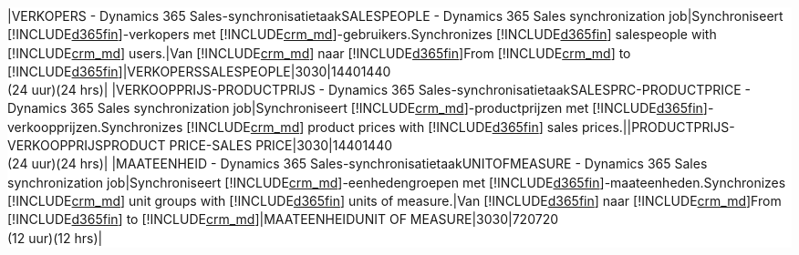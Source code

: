 |<span data-ttu-id="66407-189">VERKOPERS - Dynamics 365 Sales-synchronisatietaak</span><span class="sxs-lookup"><span data-stu-id="66407-189">SALESPEOPLE - Dynamics 365 Sales synchronization job</span></span>|<span data-ttu-id="66407-190">Synchroniseert [!INCLUDE[d365fin](includes/d365fin_md.md)]-verkopers met [!INCLUDE[crm_md](includes/crm_md.md)]-gebruikers.</span><span class="sxs-lookup"><span data-stu-id="66407-190">Synchronizes [!INCLUDE[d365fin](includes/d365fin_md.md)] salespeople with [!INCLUDE[crm_md](includes/crm_md.md)] users.</span></span>|<span data-ttu-id="66407-191">Van [!INCLUDE[crm_md](includes/crm_md.md)] naar [!INCLUDE[d365fin](includes/d365fin_md.md)]</span><span class="sxs-lookup"><span data-stu-id="66407-191">From [!INCLUDE[crm_md](includes/crm_md.md)] to [!INCLUDE[d365fin](includes/d365fin_md.md)]</span></span>|<span data-ttu-id="66407-192">VERKOPERS</span><span class="sxs-lookup"><span data-stu-id="66407-192">SALESPEOPLE</span></span>|<span data-ttu-id="66407-193">30</span><span class="sxs-lookup"><span data-stu-id="66407-193">30</span></span>|<span data-ttu-id="66407-194">1440</span><span class="sxs-lookup"><span data-stu-id="66407-194">1440</span></span><br> <span data-ttu-id="66407-195">(24 uur)</span><span class="sxs-lookup"><span data-stu-id="66407-195">(24 hrs)</span></span>|
|<span data-ttu-id="66407-196">VERKOOPPRIJS-PRODUCTPRIJS - Dynamics 365 Sales-synchronisatietaak</span><span class="sxs-lookup"><span data-stu-id="66407-196">SALESPRC-PRODUCTPRICE - Dynamics 365 Sales synchronization job</span></span>|<span data-ttu-id="66407-197">Synchroniseert [!INCLUDE[crm_md](includes/crm_md.md)]-productprijzen met [!INCLUDE[d365fin](includes/d365fin_md.md)]-verkoopprijzen.</span><span class="sxs-lookup"><span data-stu-id="66407-197">Synchronizes [!INCLUDE[crm_md](includes/crm_md.md)] product prices with [!INCLUDE[d365fin](includes/d365fin_md.md)] sales prices.</span></span>||<span data-ttu-id="66407-198">PRODUCTPRIJS-VERKOOPPRIJS</span><span class="sxs-lookup"><span data-stu-id="66407-198">PRODUCT PRICE-SALES PRICE</span></span>|<span data-ttu-id="66407-199">30</span><span class="sxs-lookup"><span data-stu-id="66407-199">30</span></span>|<span data-ttu-id="66407-200">1440</span><span class="sxs-lookup"><span data-stu-id="66407-200">1440</span></span><br> <span data-ttu-id="66407-201">(24 uur)</span><span class="sxs-lookup"><span data-stu-id="66407-201">(24 hrs)</span></span>|
|<span data-ttu-id="66407-202">MAATEENHEID - Dynamics 365 Sales-synchronisatietaak</span><span class="sxs-lookup"><span data-stu-id="66407-202">UNITOFMEASURE - Dynamics 365 Sales synchronization job</span></span>|<span data-ttu-id="66407-203">Synchroniseert [!INCLUDE[crm_md](includes/crm_md.md)]-eenhedengroepen met [!INCLUDE[d365fin](includes/d365fin_md.md)]-maateenheden.</span><span class="sxs-lookup"><span data-stu-id="66407-203">Synchronizes [!INCLUDE[crm_md](includes/crm_md.md)] unit groups with [!INCLUDE[d365fin](includes/d365fin_md.md)] units of measure.</span></span>|<span data-ttu-id="66407-204">Van [!INCLUDE[d365fin](includes/d365fin_md.md)] naar [!INCLUDE[crm_md](includes/crm_md.md)]</span><span class="sxs-lookup"><span data-stu-id="66407-204">From [!INCLUDE[d365fin](includes/d365fin_md.md)] to [!INCLUDE[crm_md](includes/crm_md.md)]</span></span>|<span data-ttu-id="66407-205">MAATEENHEID</span><span class="sxs-lookup"><span data-stu-id="66407-205">UNIT OF MEASURE</span></span>|<span data-ttu-id="66407-206">30</span><span class="sxs-lookup"><span data-stu-id="66407-206">30</span></span>|<span data-ttu-id="66407-207">720</span><span class="sxs-lookup"><span data-stu-id="66407-207">720</span></span><br> <span data-ttu-id="66407-208">(12 uur)</span><span class="sxs-lookup"><span data-stu-id="66407-208">(12 hrs)</span></span>|  